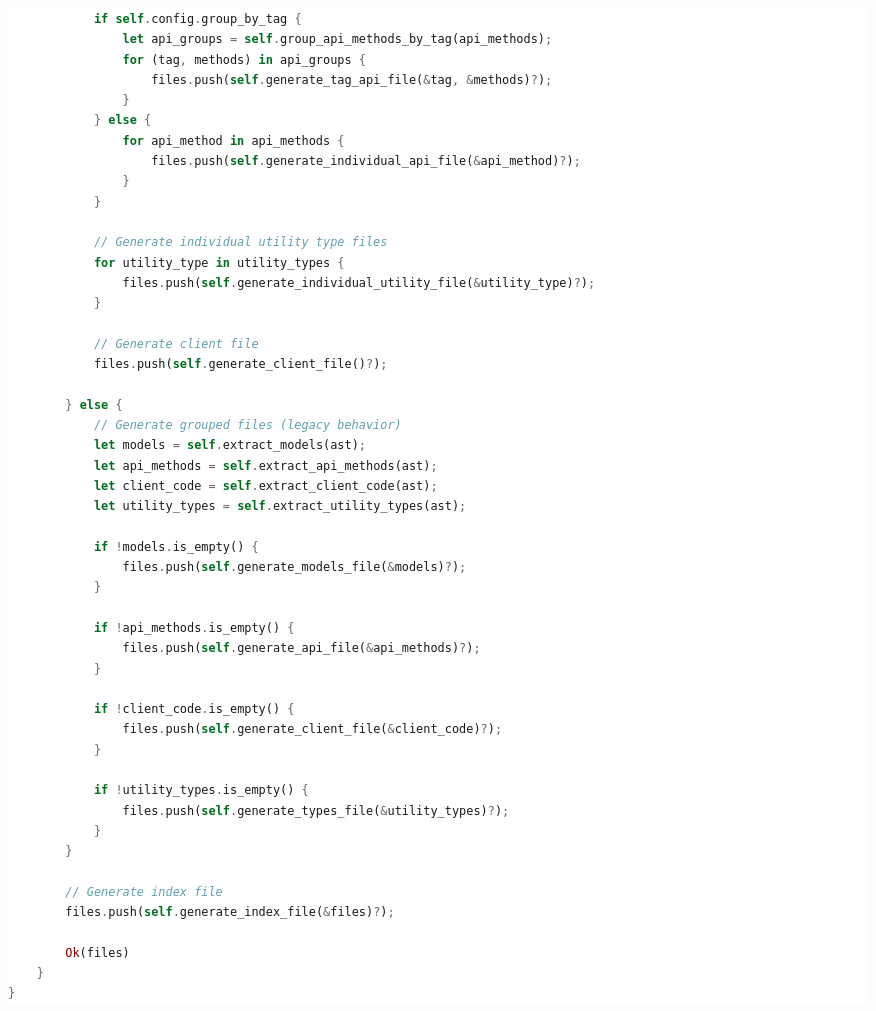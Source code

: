```rust
            if self.config.group_by_tag {
                let api_groups = self.group_api_methods_by_tag(api_methods);
                for (tag, methods) in api_groups {
                    files.push(self.generate_tag_api_file(&tag, &methods)?);
                }
            } else {
                for api_method in api_methods {
                    files.push(self.generate_individual_api_file(&api_method)?);
                }
            }
            
            // Generate individual utility type files
            for utility_type in utility_types {
                files.push(self.generate_individual_utility_file(&utility_type)?);
            }
            
            // Generate client file
            files.push(self.generate_client_file()?);
            
        } else {
            // Generate grouped files (legacy behavior)
            let models = self.extract_models(ast);
            let api_methods = self.extract_api_methods(ast);
            let client_code = self.extract_client_code(ast);
            let utility_types = self.extract_utility_types(ast);
            
            if !models.is_empty() {
                files.push(self.generate_models_file(&models)?);
            }
            
            if !api_methods.is_empty() {
                files.push(self.generate_api_file(&api_methods)?);
            }
            
            if !client_code.is_empty() {
                files.push(self.generate_client_file(&client_code)?);
            }
            
            if !utility_types.is_empty() {
                files.push(self.generate_types_file(&utility_types)?);
            }
        }
        
        // Generate index file
        files.push(self.generate_index_file(&files)?);
        
        Ok(files)
    }
}
```
